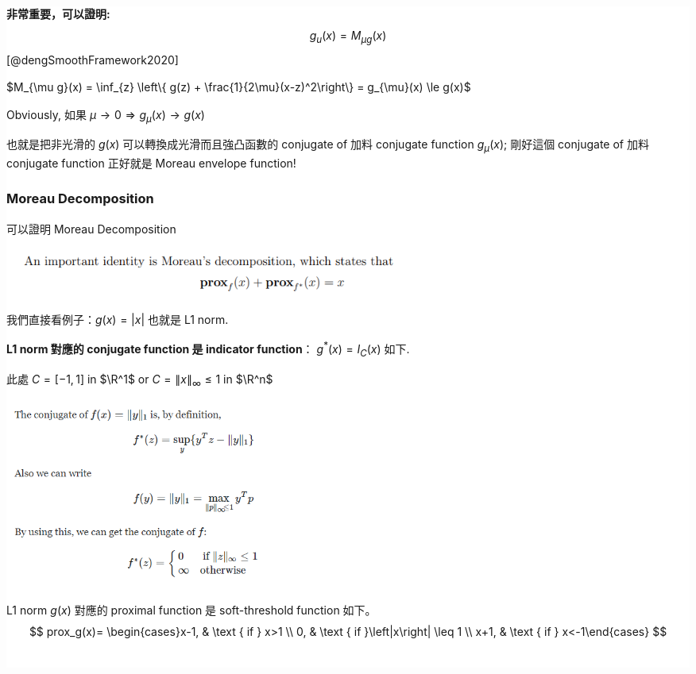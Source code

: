 **非常重要，可以證明:** $$g_u(x) = M_{\mu g}(x) $$  [@dengSmoothFramework2020]



$M_{\mu g}(x) = \inf_{z} \left\{ g(z) + \frac{1}{2\mu}(x-z)^2\right\} = g_{\mu}(x) \le g(x)$

Obviously, 如果 $\mu \to 0\Rightarrow g_{\mu}(x) \to g(x)$



也就是把非光滑的 $g(x)$ 可以轉換成光滑而且強凸函數的 conjugate of 加料 conjugate function $g_{\mu}(x)$; 剛好這個 conjugate of 加料 conjugate function 正好就是 Moreau envelope function!



### Moreau Decomposition

可以證明 Moreau Decomposition

<img src="/media/image-20230520131956150.png" alt="image-20230520131956150" style="zoom:80%;" />

我們直接看例子：$g(x) = \vert x \vert$  也就是 L1 norm.   

**L1 norm 對應的 conjugate function 是 indicator function**： $g^*(x) = I_C(x)$ 如下.

此處 $C = [-1, 1]$ in $\R^1$ or $C = \|x\|_{\infty} \le 1$ in $\R^n$

<img src="/media/image-20230603211947972.png" alt="image-20230603211947972" style="zoom: 67%;" />

L1 norm $g(x)$ 對應的 proximal function 是 soft-threshold function 如下。
$$
prox_g(x)= \begin{cases}x-1, & \text { if } x>1 \\ 0, & \text { if }\left|x\right| \leq 1 \\ x+1, & \text { if } x<-1\end{cases}
$$

​			
